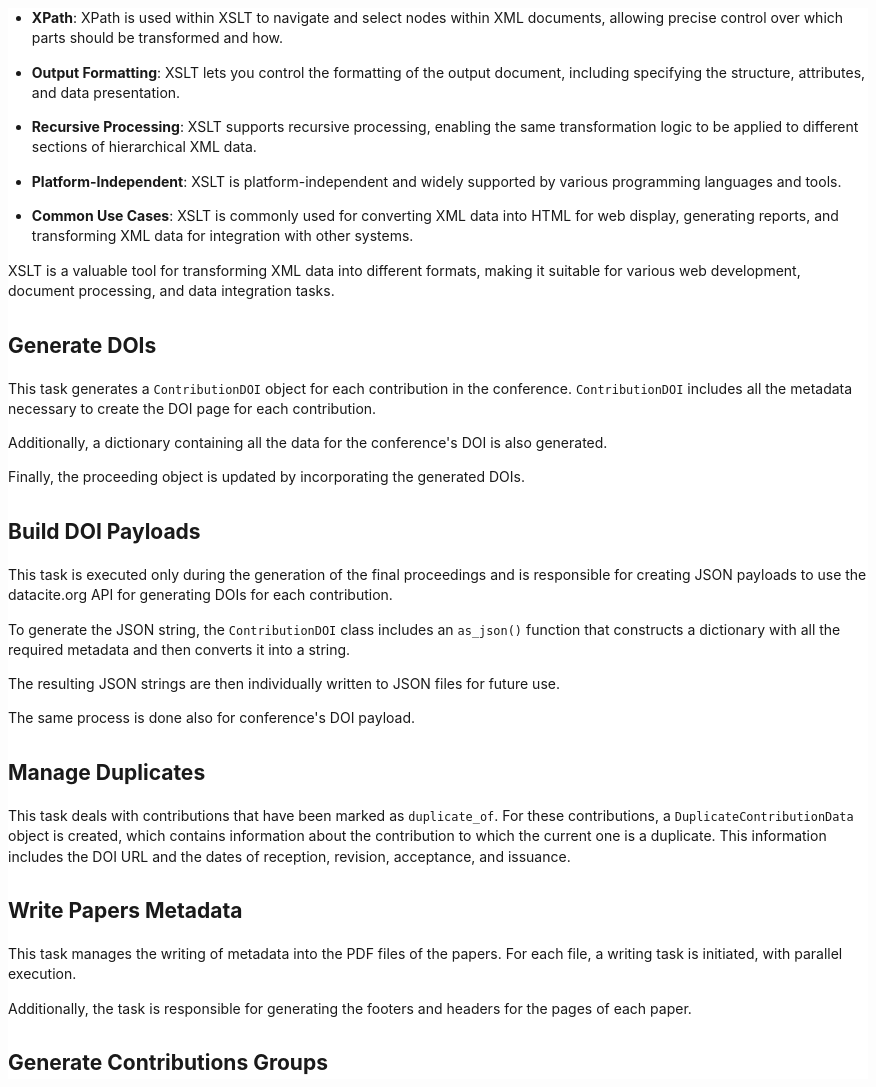 - **XPath**: XPath is used within XSLT to navigate and select nodes within XML documents, allowing precise control over which parts should be transformed and how.

- **Output Formatting**: XSLT lets you control the formatting of the output document, including specifying the structure, attributes, and data presentation.

- **Recursive Processing**: XSLT supports recursive processing, enabling the same transformation logic to be applied to different sections of hierarchical XML data.

- **Platform-Independent**: XSLT is platform-independent and widely supported by various programming languages and tools.

- **Common Use Cases**: XSLT is commonly used for converting XML data into HTML for web display, generating reports, and transforming XML data for integration with other systems.

XSLT is a valuable tool for transforming XML data into different formats, making it suitable for various web development, document processing, and data integration tasks.

## Generate DOIs

This task generates a `ContributionDOI` object for each contribution in the conference. `ContributionDOI` includes all the metadata necessary to create the DOI page for each contribution.

Additionally, a dictionary containing all the data for the conference's DOI is also generated.

Finally, the proceeding object is updated by incorporating the generated DOIs.

## Build DOI Payloads

This task is executed only during the generation of the final proceedings and is responsible for creating JSON payloads to use the datacite.org API for generating DOIs for each contribution.

To generate the JSON string, the `ContributionDOI` class includes an `as_json()` function that constructs a dictionary with all the required metadata and then converts it into a string.

The resulting JSON strings are then individually written to JSON files for future use.

The same process is done also for conference's DOI payload.

## Manage Duplicates

This task deals with contributions that have been marked as `duplicate_of`. For these contributions, a `DuplicateContributionData` object is created, which contains information about the contribution to which the current one is a duplicate. This information includes the DOI URL and the dates of reception, revision, acceptance, and issuance.

## Write Papers Metadata

This task manages the writing of metadata into the PDF files of the papers. For each file, a writing task is initiated, with parallel execution.

Additionally, the task is responsible for generating the footers and headers for the pages of each paper.

## Generate Contributions Groups
